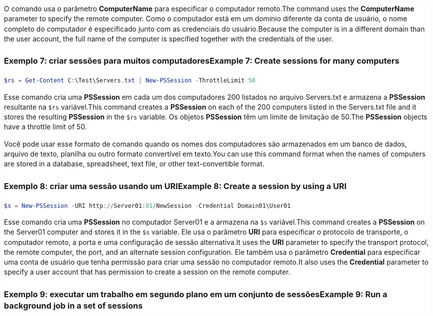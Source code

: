 <span data-ttu-id="e249e-161">O comando usa o parâmetro **ComputerName** para especificar o computador remoto.</span><span class="sxs-lookup"><span data-stu-id="e249e-161">The command uses the **ComputerName** parameter to specify the remote computer.</span></span> <span data-ttu-id="e249e-162">Como o computador está em um domínio diferente da conta de usuário, o nome completo do computador é especificado junto com as credenciais do usuário.</span><span class="sxs-lookup"><span data-stu-id="e249e-162">Because the computer is in a different domain than the user account, the full name of the computer is specified together with the credentials of the user.</span></span>

### <span data-ttu-id="e249e-163">Exemplo 7: criar sessões para muitos computadores</span><span class="sxs-lookup"><span data-stu-id="e249e-163">Example 7: Create sessions for many computers</span></span>

```powershell
$rs = Get-Content C:\Test\Servers.txt | New-PSSession -ThrottleLimit 50
```

<span data-ttu-id="e249e-164">Esse comando cria uma **PSSession** em cada um dos computadores 200 listados no arquivo Servers.txt e armazena a **PSSession** resultante na `$rs` variável.</span><span class="sxs-lookup"><span data-stu-id="e249e-164">This command creates a **PSSession** on each of the 200 computers listed in the Servers.txt file and it stores the resulting **PSSession** in the `$rs` variable.</span></span> <span data-ttu-id="e249e-165">Os objetos **PSSession** têm um limite de limitação de 50.</span><span class="sxs-lookup"><span data-stu-id="e249e-165">The **PSSession** objects have a throttle limit of 50.</span></span>

<span data-ttu-id="e249e-166">Você pode usar esse formato de comando quando os nomes dos computadores são armazenados em um banco de dados, arquivo de texto, planilha ou outro formato convertível em texto.</span><span class="sxs-lookup"><span data-stu-id="e249e-166">You can use this command format when the names of computers are stored in a database, spreadsheet, text file, or other text-convertible format.</span></span>

### <span data-ttu-id="e249e-167">Exemplo 8: criar uma sessão usando um URI</span><span class="sxs-lookup"><span data-stu-id="e249e-167">Example 8: Create a session by using a URI</span></span>

```powershell
$s = New-PSSession -URI http://Server01:91/NewSession -Credential Domain01\User01
```

<span data-ttu-id="e249e-168">Esse comando cria uma **PSSession** no computador Server01 e a armazena na `$s` variável.</span><span class="sxs-lookup"><span data-stu-id="e249e-168">This command creates a **PSSession** on the Server01 computer and stores it in the `$s` variable.</span></span> <span data-ttu-id="e249e-169">Ele usa o parâmetro **URI** para especificar o protocolo de transporte, o computador remoto, a porta e uma configuração de sessão alternativa.</span><span class="sxs-lookup"><span data-stu-id="e249e-169">It uses the **URI** parameter to specify the transport protocol, the remote computer, the port, and an alternate session configuration.</span></span> <span data-ttu-id="e249e-170">Ele também usa o parâmetro **Credential** para especificar uma conta de usuário que tenha permissão para criar uma sessão no computador remoto.</span><span class="sxs-lookup"><span data-stu-id="e249e-170">It also uses the **Credential** parameter to specify a user account that has permission to create a session on the remote computer.</span></span>

### <span data-ttu-id="e249e-171">Exemplo 9: executar um trabalho em segundo plano em um conjunto de sessões</span><span class="sxs-lookup"><span data-stu-id="e249e-171">Example 9: Run a background job in a set of sessions</span></span>
